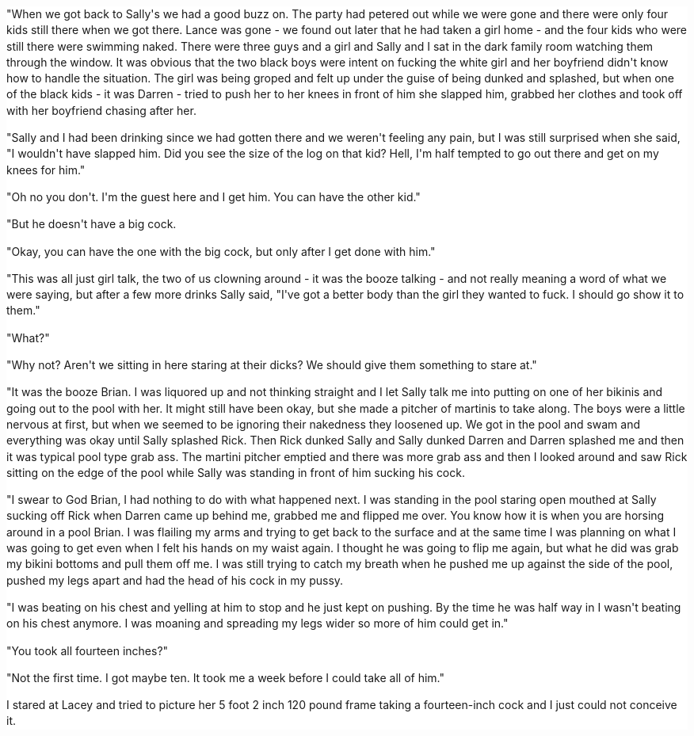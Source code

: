  "When we got back to Sally's we had a good buzz on. The party had petered out while we were gone and there were only four kids still there when we got there. Lance was gone - we found out later that he had taken a girl home - and the four kids who were still there were swimming naked. There were three guys and a girl and Sally and I sat in the dark family room watching them through the window. It was obvious that the two black boys were intent on fucking the white girl and her boyfriend didn't know how to handle the situation. The girl was being groped and felt up under the guise of being dunked and splashed, but when one of the black kids - it was Darren - tried to push her to her knees in front of him she slapped him, grabbed her clothes and took off with her boyfriend chasing after her. 

 "Sally and I had been drinking since we had gotten there and we weren't feeling any pain, but I was still surprised when she said, "I wouldn't have slapped him. Did you see the size of the log on that kid? Hell, I'm half tempted to go out there and get on my knees for him." 

 "Oh no you don't. I'm the guest here and I get him. You can have the other kid." 

 "But he doesn't have a big cock. 

 "Okay, you can have the one with the big cock, but only after I get done with him." 

 "This was all just girl talk, the two of us clowning around - it was the booze talking - and not really meaning a word of what we were saying, but after a few more drinks Sally said, "I've got a better body than the girl they wanted to fuck. I should go show it to them." 

 "What?" 

 "Why not? Aren't we sitting in here staring at their dicks? We should give them something to stare at." 

 "It was the booze Brian. I was liquored up and not thinking straight and I let Sally talk me into putting on one of her bikinis and going out to the pool with her. It might still have been okay, but she made a pitcher of martinis to take along. The boys were a little nervous at first, but when we seemed to be ignoring their nakedness they loosened up. We got in the pool and swam and everything was okay until Sally splashed Rick. Then Rick dunked Sally and Sally dunked Darren and Darren splashed me and then it was typical pool type grab ass. The martini pitcher emptied and there was more grab ass and then I looked around and saw Rick sitting on the edge of the pool while Sally was standing in front of him sucking his cock. 

 "I swear to God Brian, I had nothing to do with what happened next. I was standing in the pool staring open mouthed at Sally sucking off Rick when Darren came up behind me, grabbed me and flipped me over. You know how it is when you are horsing around in a pool Brian. I was flailing my arms and trying to get back to the surface and at the same time I was planning on what I was going to get even when I felt his hands on my waist again. I thought he was going to flip me again, but what he did was grab my bikini bottoms and pull them off me. I was still trying to catch my breath when he pushed me up against the side of the pool, pushed my legs apart and had the head of his cock in my pussy. 

 "I was beating on his chest and yelling at him to stop and he just kept on pushing. By the time he was half way in I wasn't beating on his chest anymore. I was moaning and spreading my legs wider so more of him could get in." 

 "You took all fourteen inches?" 

 "Not the first time. I got maybe ten. It took me a week before I could take all of him." 

 I stared at Lacey and tried to picture her 5 foot 2 inch 120 pound frame taking a fourteen-inch cock and I just could not conceive it. 
